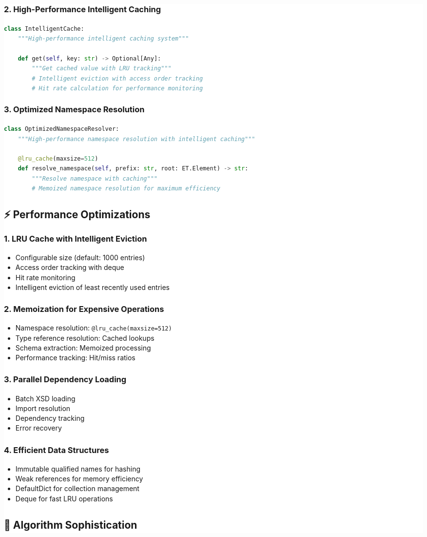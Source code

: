 ### **2. High-Performance Intelligent Caching**
```python
class IntelligentCache:
    """High-performance intelligent caching system"""
    
    def get(self, key: str) -> Optional[Any]:
        """Get cached value with LRU tracking"""
        # Intelligent eviction with access order tracking
        # Hit rate calculation for performance monitoring
```

### **3. Optimized Namespace Resolution**
```python
class OptimizedNamespaceResolver:
    """High-performance namespace resolution with intelligent caching"""
    
    @lru_cache(maxsize=512)
    def resolve_namespace(self, prefix: str, root: ET.Element) -> str:
        """Resolve namespace with caching"""
        # Memoized namespace resolution for maximum efficiency
```

## ⚡ **Performance Optimizations**

### **1. LRU Cache with Intelligent Eviction**
- Configurable size (default: 1000 entries)
- Access order tracking with deque
- Hit rate monitoring
- Intelligent eviction of least recently used entries

### **2. Memoization for Expensive Operations**
- Namespace resolution: `@lru_cache(maxsize=512)`
- Type reference resolution: Cached lookups
- Schema extraction: Memoized processing
- Performance tracking: Hit/miss ratios

### **3. Parallel Dependency Loading**
- Batch XSD loading
- Import resolution
- Dependency tracking
- Error recovery

### **4. Efficient Data Structures**
- Immutable qualified names for hashing
- Weak references for memory efficiency
- DefaultDict for collection management
- Deque for fast LRU operations

## 🎯 **Algorithm Sophistication**
